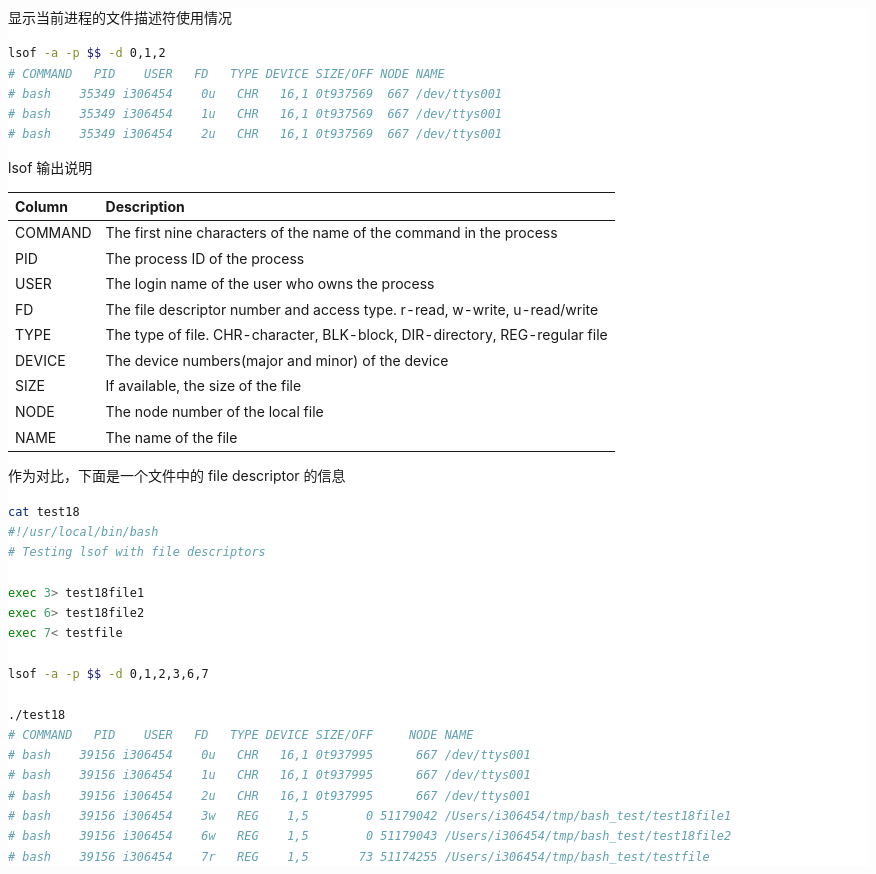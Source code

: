 显示当前进程的文件描述符使用情况

```sh
lsof -a -p $$ -d 0,1,2
# COMMAND   PID    USER   FD   TYPE DEVICE SIZE/OFF NODE NAME
# bash    35349 i306454    0u   CHR   16,1 0t937569  667 /dev/ttys001
# bash    35349 i306454    1u   CHR   16,1 0t937569  667 /dev/ttys001
# bash    35349 i306454    2u   CHR   16,1 0t937569  667 /dev/ttys001
```

lsof 输出说明

| Column  | Description                                                                 |
| :------ | :-------------------------------------------------------------------------- |
| COMMAND | The first nine characters of the name of the command in the process         |
| PID     | The process ID of the process                                               |
| USER    | The login name of the user who owns the process                             |
| FD      | The file descriptor number and access type. r-read, w-write, u-read/write   |
| TYPE    | The type of file. CHR-character, BLK-block, DIR-directory, REG-regular file |
| DEVICE  | The device numbers(major and minor) of the device                           |
| SIZE    | If available, the size of the file                                          |
| NODE    | The node number of the local file                                           |
| NAME    | The name of the file                                                        |

作为对比，下面是一个文件中的 file descriptor 的信息

```sh
cat test18
#!/usr/local/bin/bash
# Testing lsof with file descriptors

exec 3> test18file1
exec 6> test18file2
exec 7< testfile

lsof -a -p $$ -d 0,1,2,3,6,7

./test18
# COMMAND   PID    USER   FD   TYPE DEVICE SIZE/OFF     NODE NAME
# bash    39156 i306454    0u   CHR   16,1 0t937995      667 /dev/ttys001
# bash    39156 i306454    1u   CHR   16,1 0t937995      667 /dev/ttys001
# bash    39156 i306454    2u   CHR   16,1 0t937995      667 /dev/ttys001
# bash    39156 i306454    3w   REG    1,5        0 51179042 /Users/i306454/tmp/bash_test/test18file1
# bash    39156 i306454    6w   REG    1,5        0 51179043 /Users/i306454/tmp/bash_test/test18file2
# bash    39156 i306454    7r   REG    1,5       73 51174255 /Users/i306454/tmp/bash_test/testfile
```
